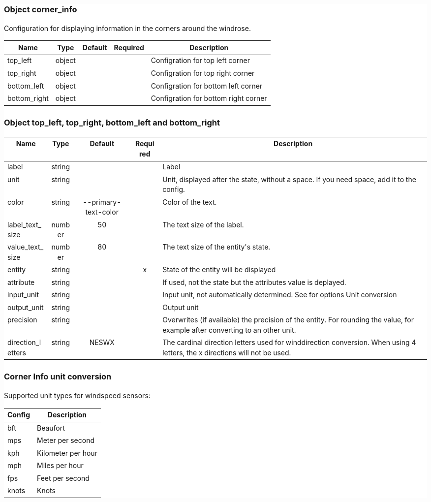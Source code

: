 
### Object corner_info

Configuration for displaying information in the corners around the windrose.

| Name         |  Type  | Default | Required | Description                          |
|--------------|:------:|:-------:|:--------:|--------------------------------------|
| top_left     | object |         |          | Configration for top left corner     |
| top_right    | object |         |          | Configration for top right corner    |
| bottom_left  | object |         |          | Configration for bottom left corner  |
| bottom_right | object |         |          | Configration for bottom right corner |

###  Object top_left, top_right, bottom_left and bottom_right

| Name              |  Type  |       Default        | Required | Description                                                                                                                   |
|-------------------|:------:|:--------------------:|:--------:|-------------------------------------------------------------------------------------------------------------------------------|
| label             | string |                      |          | Label                                                                                                                         |
| unit              | string |                      |          | Unit, displayed after the state, without a space. If you need space, add it to the config.                                    |
| color             | string | --primary-text-color |          | Color of the text.                                                                                                            |
| label_text_size   | number |          50          |          | The text size of the label.                                                                                                   |
| value_text_size   | number |          80          |          | The text size of the entity's state.                                                                                          |
| entity            | string |                      |    x     | State of the entity will be displayed                                                                                         |
| attribute         | string |                      |          | If used, not the state but the attributes value is deplayed.                                                                  |
| input_unit        | string |                      |          | Input unit, not automatically determined. See for options [Unit conversion](#Corner-Info-unit-conversion)                     |
| output_unit       | string |                      |          | Output unit                                                                                                                   |
| precision         | string |                      |          | Overwrites (if available) the precision of the entity. For rounding the value, for example after converting to an other unit. |
| direction_letters | string |        NESWX         |          | The cardinal direction letters used for winddirection conversion. When using 4 letters, the x directions will not be used.    |

### Corner Info unit conversion

Supported unit types for windspeed sensors:

| Config | Description        |
|--------|--------------------|
| bft    | Beaufort           |
| mps    | Meter per second   |
| kph    | Kilometer per hour |
| mph    | Miles per hour     |
| fps    | Feet per second    |
| knots  | Knots              |
